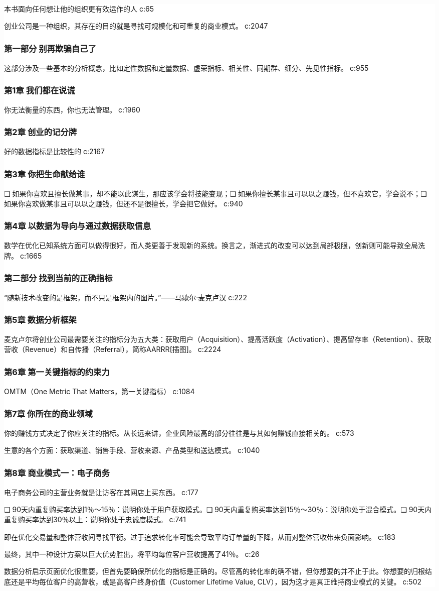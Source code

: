 本书面向任何想让他的组织更有效运作的人 c:65

创业公司是一种组织，其存在的目的就是寻找可规模化和可重复的商业模式。 c:2047

### 第一部分 别再欺骗自己了

这部分涉及一些基本的分析概念，比如定性数据和定量数据、虚荣指标、相关性、同期群、细分、先见性指标。 c:955

### 第1章 我们都在说谎

你无法衡量的东西，你也无法管理。 c:1960

### 第2章 创业的记分牌

好的数据指标是比较性的 c:2167

### 第3章 你把生命献给谁

❑ 如果你喜欢且擅长做某事，却不能以此谋生，那应该学会将技能变现；❑ 如果你擅长某事且可以以之赚钱，但不喜欢它，学会说不；❑ 如果你喜欢做某事且可以以之赚钱，但还不是很擅长，学会把它做好。 c:940

### 第4章 以数据为导向与通过数据获取信息

数学在优化已知系统方面可以做得很好，而人类更善于发现新的系统。换言之，渐进式的改变可以达到局部极限，创新则可能导致全局洗牌。 c:1665

### 第二部分 找到当前的正确指标

“随新技术改变的是框架，而不只是框架内的图片。”——马歇尔·麦克卢汉 c:222

### 第5章 数据分析框架

麦克卢尔将创业公司最需要关注的指标分为五大类：获取用户（Acquisition）、提高活跃度（Activation）、提高留存率（Retention）、获取营收（Revenue）和自传播（Referral），简称AARRR[插图]。 c:2224

### 第6章 第一关键指标的约束力

OMTM（One Metric That Matters，第一关键指标） c:1084

### 第7章 你所在的商业领域

你的赚钱方式决定了你应关注的指标。从长远来讲，企业风险最高的部分往往是与其如何赚钱直接相关的。 c:573

生意的各个方面：获取渠道、销售手段、营收来源、产品类型和送达模式。 c:1040

### 第8章 商业模式一：电子商务

电子商务公司的主营业务就是让访客在其网店上买东西。 c:177

❑ 90天内重复购买率达到1％～15％：说明你处于用户获取模式。❑ 90天内重复购买率达到15％～30％：说明你处于混合模式。❑ 90天内重复购买率达到30％以上：说明你处于忠诚度模式。 c:741

即在优化交易量和整体营收间寻找平衡。过于追求转化率可能会导致平均订单量的下降，从而对整体营收带来负面影响。 c:183

最终，其中一种设计方案以巨大优势胜出，将平均每位客户营收提高了41％。 c:26

数据分析启示页面优化很重要，但首先要确保所优化的指标是正确的。尽管高的转化率的确不错，但你想要的并不止于此。你想要的归根结底还是平均每位客户的高营收，或是高客户终身价值（Customer Lifetime Value, CLV），因为这才是真正维持商业模式的关键。 c:502
